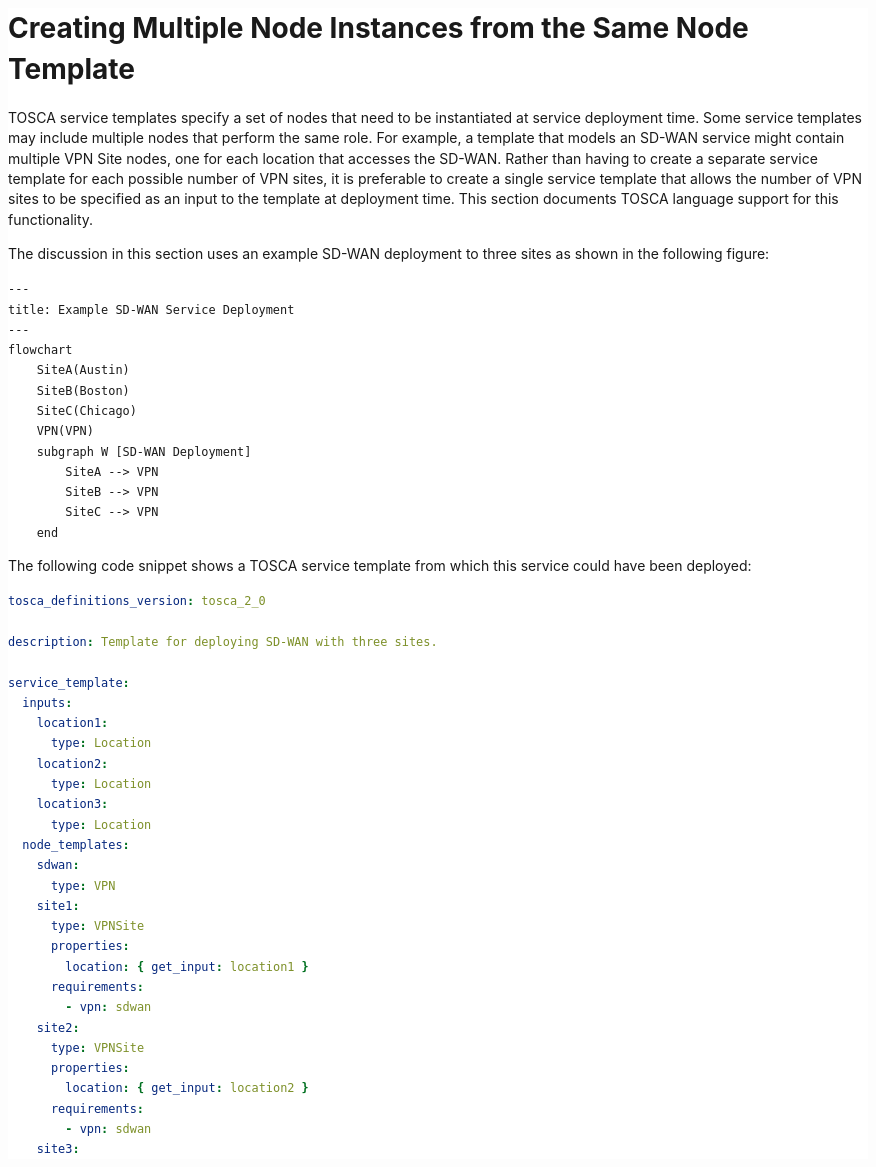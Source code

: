 # Creating Multiple Node Instances from the Same Node Template

TOSCA service templates specify a set of nodes that need to be
instantiated at service deployment time. Some service templates may
include multiple nodes that perform the same role. For example, a
template that models an SD-WAN service might contain multiple VPN Site
nodes, one for each location that accesses the SD-WAN. Rather than
having to create a separate service template for each possible number
of VPN sites, it is preferable to create a single service template
that allows the number of VPN sites to be specified as an input to the
template at deployment time. This section documents TOSCA language
support for this functionality.

The discussion in this section uses an example SD-WAN deployment to
three sites as shown in the following figure:

```mermaid
---
title: Example SD-WAN Service Deployment
---
flowchart
    SiteA(Austin)
    SiteB(Boston)
    SiteC(Chicago)
    VPN(VPN)
    subgraph W [SD-WAN Deployment]
        SiteA --> VPN
        SiteB --> VPN
        SiteC --> VPN
    end
```

The following code snippet shows a TOSCA service template from which
this service could have been deployed:

```yaml
tosca_definitions_version: tosca_2_0

description: Template for deploying SD-WAN with three sites.

service_template:
  inputs:
    location1:
      type: Location
    location2:
      type: Location
    location3:
      type: Location
  node_templates:
    sdwan:
      type: VPN
    site1:
      type: VPNSite
      properties:
        location: { get_input: location1 }
      requirements:
        - vpn: sdwan
    site2:
      type: VPNSite
      properties:
        location: { get_input: location2 }
      requirements:
        - vpn: sdwan
    site3:
```